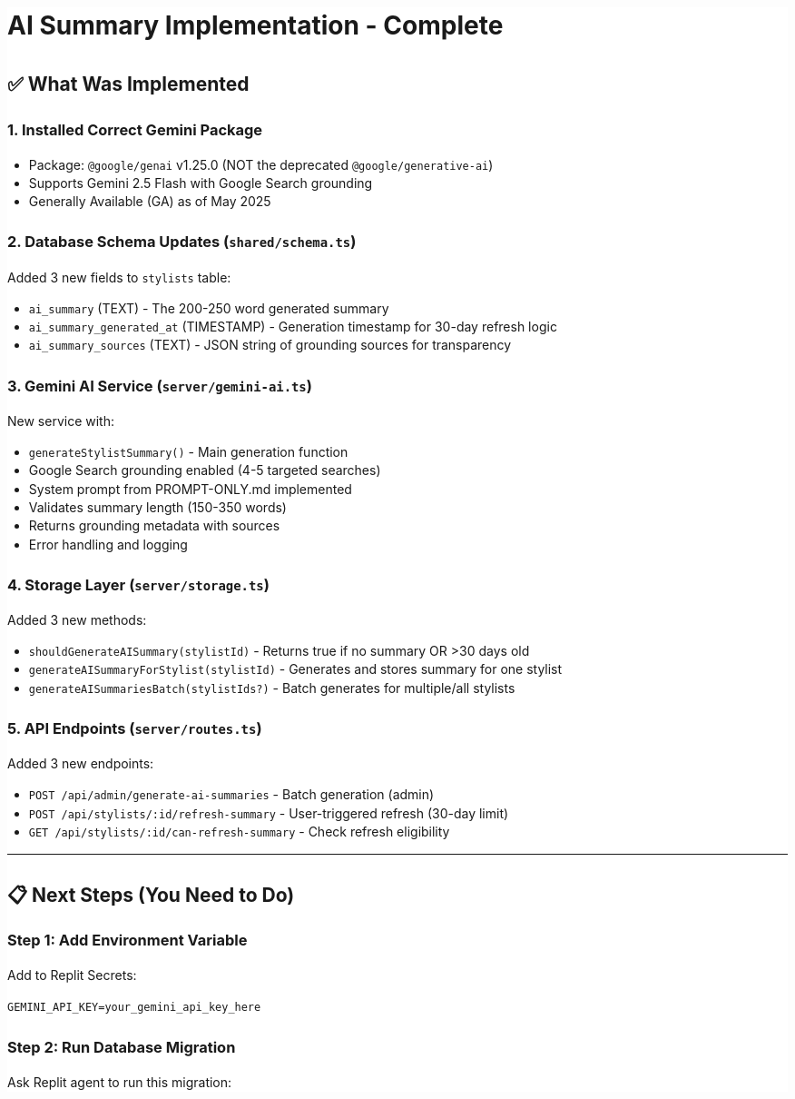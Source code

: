 # AI Summary Implementation - Complete

## ✅ What Was Implemented

### 1. **Installed Correct Gemini Package**
- Package: `@google/genai` v1.25.0 (NOT the deprecated `@google/generative-ai`)
- Supports Gemini 2.5 Flash with Google Search grounding
- Generally Available (GA) as of May 2025

### 2. **Database Schema Updates** (`shared/schema.ts`)
Added 3 new fields to `stylists` table:
- `ai_summary` (TEXT) - The 200-250 word generated summary
- `ai_summary_generated_at` (TIMESTAMP) - Generation timestamp for 30-day refresh logic
- `ai_summary_sources` (TEXT) - JSON string of grounding sources for transparency

### 3. **Gemini AI Service** (`server/gemini-ai.ts`)
New service with:
- `generateStylistSummary()` - Main generation function
- Google Search grounding enabled (4-5 targeted searches)
- System prompt from PROMPT-ONLY.md implemented
- Validates summary length (150-350 words)
- Returns grounding metadata with sources
- Error handling and logging

### 4. **Storage Layer** (`server/storage.ts`)
Added 3 new methods:
- `shouldGenerateAISummary(stylistId)` - Returns true if no summary OR >30 days old
- `generateAISummaryForStylist(stylistId)` - Generates and stores summary for one stylist
- `generateAISummariesBatch(stylistIds?)` - Batch generates for multiple/all stylists

### 5. **API Endpoints** (`server/routes.ts`)
Added 3 new endpoints:
- `POST /api/admin/generate-ai-summaries` - Batch generation (admin)
- `POST /api/stylists/:id/refresh-summary` - User-triggered refresh (30-day limit)
- `GET /api/stylists/:id/can-refresh-summary` - Check refresh eligibility

---

## 📋 Next Steps (You Need to Do)

### Step 1: Add Environment Variable
Add to Replit Secrets:
```
GEMINI_API_KEY=your_gemini_api_key_here
```

### Step 2: Run Database Migration
Ask Replit agent to run this migration:
